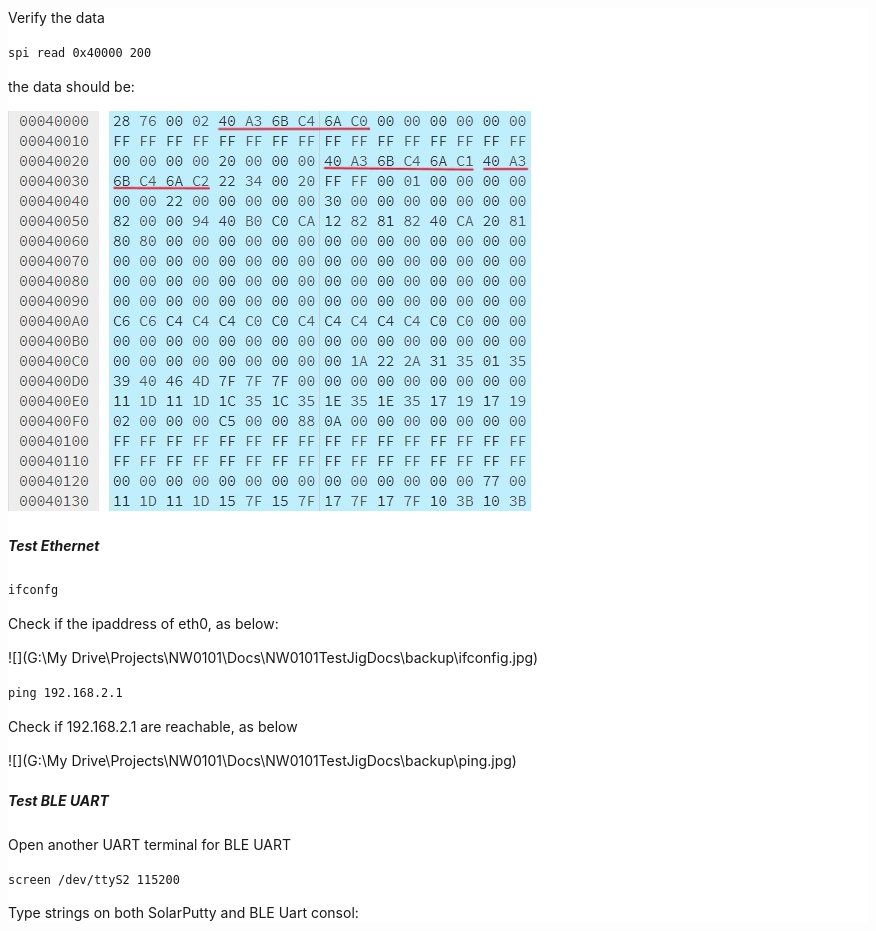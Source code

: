   Verify the data

  ```
  spi read 0x40000 200
  ```

  the data should be:

  ![](.\backup\data.jpg)

  ##### Test Ethernet

  ```
  ifconfg
  ```

  Check if the ipaddress of eth0, as below:

  ![](G:\My Drive\Projects\NW0101\Docs\NW0101TestJigDocs\backup\ifconfig.jpg)

  ```
  ping 192.168.2.1
  ```

  Check if 192.168.2.1 are reachable, as below

  ![](G:\My Drive\Projects\NW0101\Docs\NW0101TestJigDocs\backup\ping.jpg)

  ##### Test BLE UART

  Open another UART terminal for BLE UART

  ```
  screen /dev/ttyS2 115200
  ```

  Type strings on both SolarPutty and BLE Uart consol:
